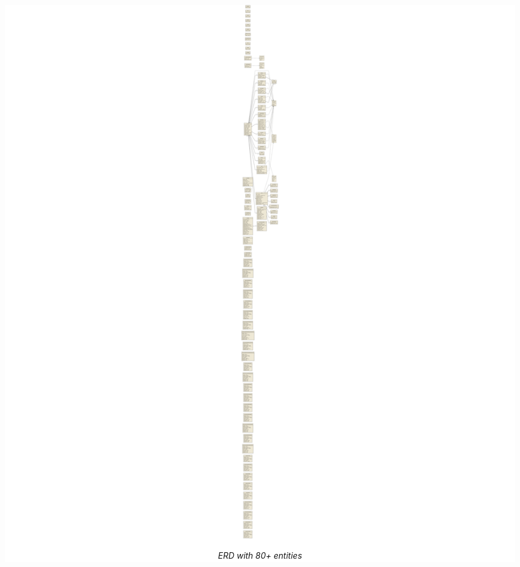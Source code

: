 <figure>
<p align="center">
<img src="imgs/4-Microservices First - ERD.png"  height=900></img>
</p>
<figcaption align="center"><i>ERD with 80+ entities</i></figcaption>
</figure>
